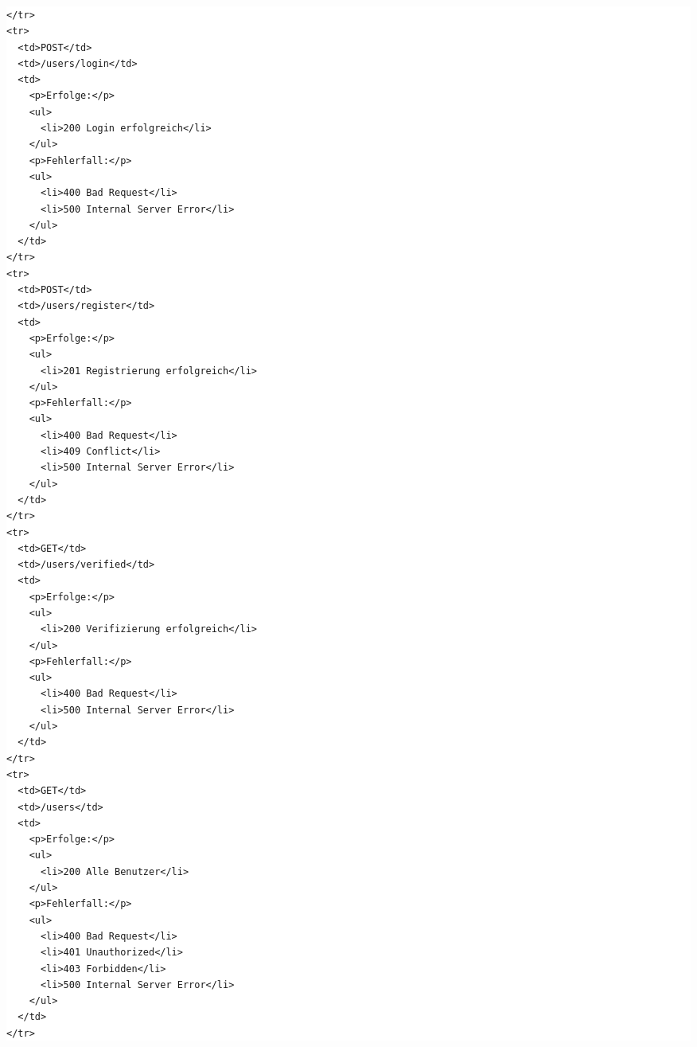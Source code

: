     </tr>
    <tr>
      <td>POST</td>
      <td>/users/login</td>
      <td>
        <p>Erfolge:</p>
        <ul>
          <li>200 Login erfolgreich</li>
        </ul>
        <p>Fehlerfall:</p>
        <ul>
          <li>400 Bad Request</li>
          <li>500 Internal Server Error</li>
        </ul>
      </td>
    </tr>
    <tr>
      <td>POST</td>
      <td>/users/register</td>
      <td>
        <p>Erfolge:</p>
        <ul>
          <li>201 Registrierung erfolgreich</li>
        </ul>
        <p>Fehlerfall:</p>
        <ul>
          <li>400 Bad Request</li>
          <li>409 Conflict</li>
          <li>500 Internal Server Error</li>
        </ul>
      </td>
    </tr>
    <tr>
      <td>GET</td>
      <td>/users/verified</td>
      <td>
        <p>Erfolge:</p>
        <ul>
          <li>200 Verifizierung erfolgreich</li>
        </ul>
        <p>Fehlerfall:</p>
        <ul>
          <li>400 Bad Request</li>
          <li>500 Internal Server Error</li>
        </ul>
      </td>
    </tr>
    <tr>
      <td>GET</td>
      <td>/users</td>
      <td>
        <p>Erfolge:</p>
        <ul>
          <li>200 Alle Benutzer</li>
        </ul>
        <p>Fehlerfall:</p>
        <ul>
          <li>400 Bad Request</li>
          <li>401 Unauthorized</li>
          <li>403 Forbidden</li>
          <li>500 Internal Server Error</li>
        </ul>
      </td>
    </tr>